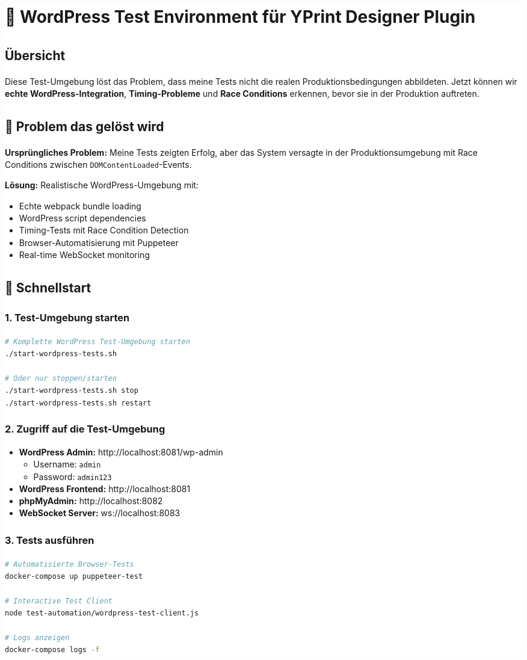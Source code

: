 # 🧪 WordPress Test Environment für YPrint Designer Plugin

## Übersicht

Diese Test-Umgebung löst das Problem, dass meine Tests nicht die realen Produktionsbedingungen abbildeten. Jetzt können wir **echte WordPress-Integration**, **Timing-Probleme** und **Race Conditions** erkennen, bevor sie in der Produktion auftreten.

## 🎯 Problem das gelöst wird

**Ursprüngliches Problem:** Meine Tests zeigten Erfolg, aber das System versagte in der Produktionsumgebung mit Race Conditions zwischen `DOMContentLoaded`-Events.

**Lösung:** Realistische WordPress-Umgebung mit:
- Echte webpack bundle loading
- WordPress script dependencies
- Timing-Tests mit Race Condition Detection
- Browser-Automatisierung mit Puppeteer
- Real-time WebSocket monitoring

## 🚀 Schnellstart

### 1. Test-Umgebung starten

```bash
# Komplette WordPress Test-Umgebung starten
./start-wordpress-tests.sh

# Oder nur stoppen/starten
./start-wordpress-tests.sh stop
./start-wordpress-tests.sh restart
```

### 2. Zugriff auf die Test-Umgebung

- **WordPress Admin:** http://localhost:8081/wp-admin
  - Username: `admin`
  - Password: `admin123`
- **WordPress Frontend:** http://localhost:8081
- **phpMyAdmin:** http://localhost:8082
- **WebSocket Server:** ws://localhost:8083

### 3. Tests ausführen

```bash
# Automatisierte Browser-Tests
docker-compose up puppeteer-test

# Interactive Test Client
node test-automation/wordpress-test-client.js

# Logs anzeigen
docker-compose logs -f
```
